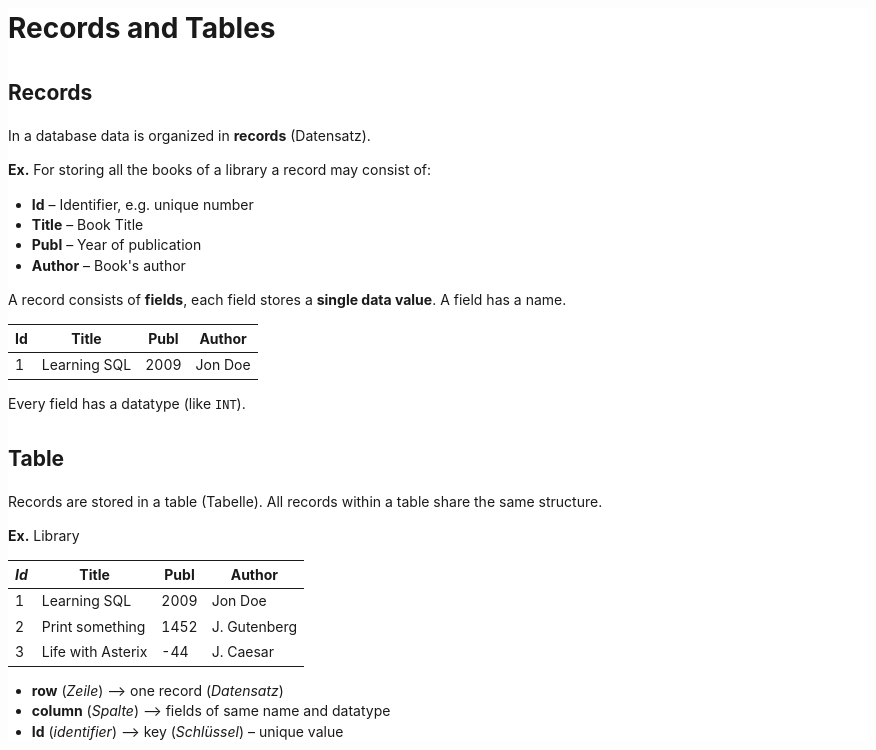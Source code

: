 







# Records and Tables




## Records
In a database data is organized in **records** (Datensatz).


**Ex.**
For storing all the books of a library a record may consist of:


- **Id** – Identifier, e.g. unique number
- **Title** – Book Title
- **Publ** – Year of publication
- **Author** – Book's author



A record consists of **fields**, each field stores a **single data value**. A field has a name.

| Id   | Title        | Publ | Author  |
| ---- | ------------ | ---- | ------- |
| 1    | Learning SQL | 2009 | Jon Doe |


Every field has a datatype (like `INT`).



## Table
Records are stored in a table (Tabelle).
All records within a table share the same structure.

**Ex.** Library

| *Id* | Title             | Publ | Author       |
| ---- | ----------------- | ---- | ------------ |
| 1    | Learning SQL      | 2009 | Jon Doe      |
| 2    | Print something   | 1452 | J. Gutenberg |
| 3    | Life with Asterix | -44  | J. Caesar    |




- **row** (*Zeile*) ⟶ one record (*Datensatz*)
- **column** (*Spalte*) ⟶ fields of same name and datatype
- **Id** (*identifier*) ⟶ key (*Schlüssel*) – unique value

